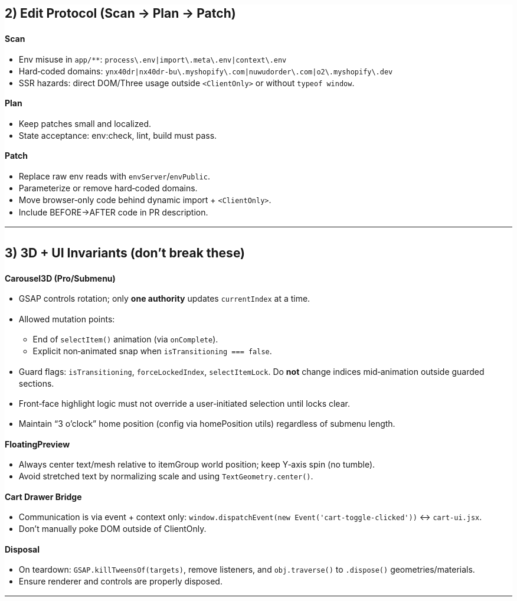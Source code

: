 ## 2) Edit Protocol (Scan → Plan → Patch)

**Scan**

* Env misuse in `app/**`:
  `process\.env|import\.meta\.env|context\.env`
* Hard‑coded domains:
  `ynx40dr|nx40dr-bu\.myshopify\.com|nuwudorder\.com|o2\.myshopify\.dev`
* SSR hazards: direct DOM/Three usage outside `<ClientOnly>` or without `typeof window`.

**Plan**

* Keep patches small and localized.
* State acceptance: env\:check, lint, build must pass.

**Patch**

* Replace raw env reads with `envServer`/`envPublic`.
* Parameterize or remove hard‑coded domains.
* Move browser‑only code behind dynamic import + `<ClientOnly>`.
* Include BEFORE→AFTER code in PR description.

---

## 3) 3D + UI Invariants (don’t break these)

**Carousel3D (Pro/Submenu)**

* GSAP controls rotation; only **one authority** updates `currentIndex` at a time.
* Allowed mutation points:

  * End of `selectItem()` animation (via `onComplete`).
  * Explicit non‑animated snap when `isTransitioning === false`.
* Guard flags: `isTransitioning`, `forceLockedIndex`, `selectItemLock`.
  Do **not** change indices mid‑animation outside guarded sections.
* Front‑face highlight logic must not override a user‑initiated selection until locks clear.
* Maintain “3 o’clock” home position (config via homePosition utils) regardless of submenu length.

**FloatingPreview**

* Always center text/mesh relative to itemGroup world position; keep Y‑axis spin (no tumble).
* Avoid stretched text by normalizing scale and using `TextGeometry.center()`.

**Cart Drawer Bridge**

* Communication is via event + context only: `window.dispatchEvent(new Event('cart-toggle-clicked'))` ↔ `cart-ui.jsx`.
* Don’t manually poke DOM outside of ClientOnly.

**Disposal**

* On teardown: `GSAP.killTweensOf(targets)`, remove listeners, and `obj.traverse()` to `.dispose()` geometries/materials.
* Ensure renderer and controls are properly disposed.

---
